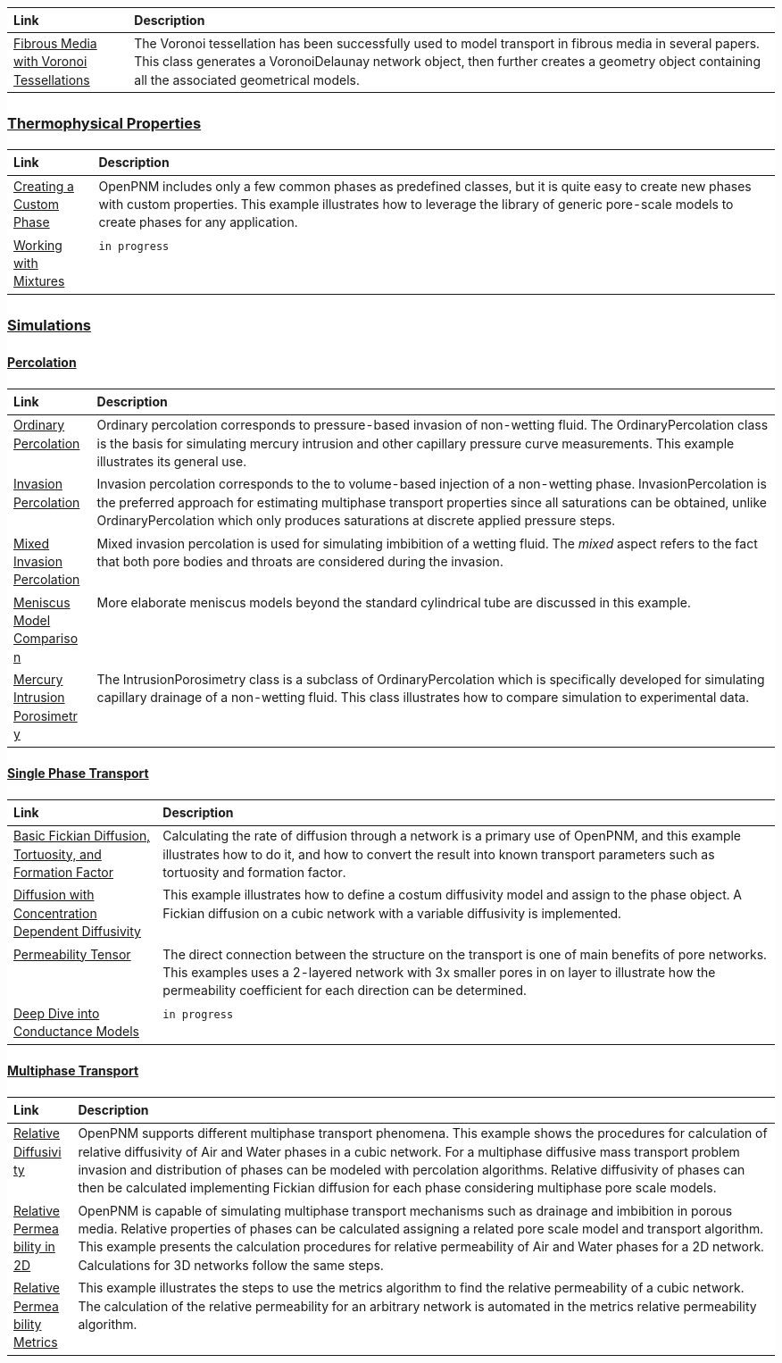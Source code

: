 | Link | Description |
|:-----|:------------|
| [Fibrous Media with Voronoi Tessellations](/examples/notebooks/materials/fibrous_media_based_on_voronoi_tessellation.ipynb) | The Voronoi tessellation has been successfully used to model transport in fibrous media in several papers.  This class generates a VoronoiDelaunay network object, then further creates a geometry object containing all the associated geometrical models. |

### [Thermophysical Properties](/examples/notebooks/phases)

| Link | Description |
|:-----|:------------|
| [Creating a Custom Phase](/examples/notebooks/phases/creating_a_custom_phase.ipynb) | OpenPNM includes only a few common phases as predefined classes, but it is quite easy to create new phases with custom properties.  This example illustrates how to leverage the library of generic pore-scale models to create phases for any application. |
| [Working with Mixtures](/examples/notebooks/phases/working_with_mixtures.ipynb) | `in progress` |

### [Simulations](/examples/notebooks/algorithms)

#### [Percolation](/examples/notebooks/algorithms/percolation)

| Link | Description |
|:-----|:------------|
| [Ordinary Percolation](/examples/notebooks/algorithms/percolation/A_ordinary_percolation.ipynb) | Ordinary percolation corresponds to pressure-based invasion of non-wetting fluid.  The OrdinaryPercolation class is the basis for simulating mercury intrusion and other capillary pressure curve measurements.  This example illustrates its general use. |
| [Invasion Percolation](/examples/notebooks/algorithms/percolation/B_invasion_percolation.ipynb) | Invasion percolation corresponds to the to volume-based injection of a non-wetting phase.  InvasionPercolation is the preferred approach for estimating multiphase transport properties since all saturations can be obtained, unlike OrdinaryPercolation which only produces saturations at discrete applied pressure steps. |
| [Mixed Invasion Percolation](/examples/notebooks/algorithms/percolation/C_mixed_invasion_percolation.ipynb) | Mixed invasion percolation is used for simulating imbibition of a wetting fluid.  The *mixed* aspect refers to the fact that both pore bodies and throats are considered during the invasion. |
| [Meniscus Model Comparison](/examples/notebooks/algorithms/percolation/D_meniscus_model_comparison.ipynb) | More elaborate meniscus models beyond the standard cylindrical tube are discussed in this example. |
| [Mercury Intrusion Porosimetry](/examples/notebooks/algorithms/percolation/capillary_pressure_curves.ipynb) | The IntrusionPorosimetry class is a subclass of OrdinaryPercolation which is specifically developed for simulating capillary drainage of a non-wetting fluid.  This class illustrates how to compare simulation to experimental data. |

#### [Single Phase Transport](/examples/notebooks/algorithms/single_phase)

| Link | Description |
|:-----|:------------|
| [Basic Fickian Diffusion, Tortuosity, and Formation Factor](/examples/notebooks/algorithms/single_phase/fickian_diffusion_and_tortuosity.ipynb) | Calculating the rate of diffusion through a network is a primary use of OpenPNM, and this example illustrates how to do it, and how to convert the result into known transport parameters such as tortuosity and formation factor. |
| [Diffusion with Concentration Dependent Diffusivity](/examples/notebooks/algorithms/single_phase/diffusion_with_concentration_dependent_diffusivity.ipynb) | This example illustrates how to define a costum diffusivity model and assign to the phase object. A Fickian diffusion on a cubic network with a variable diffusivity is implemented. |
| [Permeability Tensor](/examples/notebooks/algorithms/single_phase/stokes_flow_and_permeability_tensor.ipynb) | The direct connection between the structure on the transport is one of main benefits of pore networks.  This examples uses a 2-layered network with 3x smaller pores in on layer to illustrate how the permeability coefficient for each direction can be determined. |
| [Deep Dive into Conductance Models](/examples/notebooks/algorithms/single_phase/deep_dive_into_conductance_models.ipynb) | `in progress` |

#### [Multiphase Transport](/examples/notebooks/algorithms/multiphase)

| Link | Description |
|:-----|:------------|
| [Relative Diffusivity](/examples/notebooks/algorithms/multiphase/relative_diffusivity.ipynb) | OpenPNM supports different multiphase transport phenomena. This example shows the procedures for calculation of relative diffusivity of Air and Water phases in a cubic network. For a multiphase diffusive mass transport problem invasion and distribution of phases can be modeled with percolation algorithms. Relative diffusivity of phases can then be calculated implementing Fickian diffusion for each phase considering multiphase pore scale models. |
| [Relative Permeability in 2D](/examples/notebooks/algorithms/multiphase/relative_permeability_2D.ipynb) | OpenPNM is capable of simulating multiphase transport mechanisms such as drainage and imbibition in porous media. Relative properties of phases can be calculated assigning a related pore scale model and transport algorithm. This example presents the calculation procedures for relative permeability of Air and Water phases for a 2D network. Calculations for 3D networks follow the same steps. |
| [Relative Permeability Metrics](/examples/notebooks/algorithms/multiphase/relative_permeability_metrics.ipynb) | This example illustrates the steps to use the metrics algorithm to find the relative permeability of a cubic network. The calculation of the relative permeability for an arbitrary network is automated in the metrics relative permeability algorithm. |
